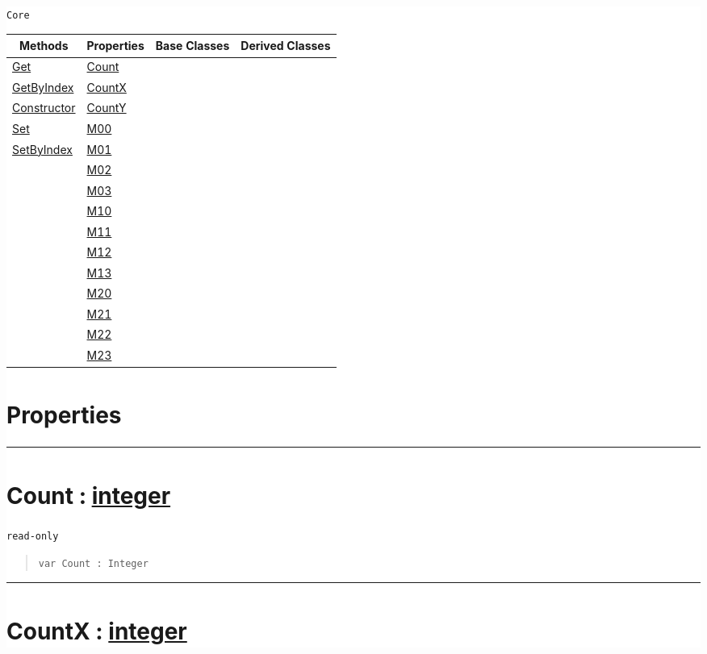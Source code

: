  `Core`

|Methods|Properties|Base Classes|Derived Classes|
|---|---|---|---|
|[ Get](https://github.com/PlasmaEngine/PlasmaDocs/blob/master/code_reference/lightning_base_types/real3x4.markdown#get-plasma-engine-document)|[ Count](https://github.com/PlasmaEngine/PlasmaDocs/blob/master/code_reference/lightning_base_types/real3x4.markdown#count-plasma-engine-docume)| | |
|[ GetByIndex](https://github.com/PlasmaEngine/PlasmaDocs/blob/master/code_reference/lightning_base_types/real3x4.markdown#getbyindex-plasma-engine-d)|[ CountX](https://github.com/PlasmaEngine/PlasmaDocs/blob/master/code_reference/lightning_base_types/real3x4.markdown#countx-plasma-engine-docum)| | |
|[ Constructor](https://github.com/PlasmaEngine/PlasmaDocs/blob/master/code_reference/lightning_base_types/real3x4.markdown#real3x4-void)|[ CountY](https://github.com/PlasmaEngine/PlasmaDocs/blob/master/code_reference/lightning_base_types/real3x4.markdown#county-plasma-engine-docum)| | |
|[ Set](https://github.com/PlasmaEngine/PlasmaDocs/blob/master/code_reference/lightning_base_types/real3x4.markdown#set-void)|[ M00](https://github.com/PlasmaEngine/PlasmaDocs/blob/master/code_reference/lightning_base_types/real3x4.markdown#m00-plasma-engine-document)| | |
|[ SetByIndex](https://github.com/PlasmaEngine/PlasmaDocs/blob/master/code_reference/lightning_base_types/real3x4.markdown#setbyindex-void)|[ M01](https://github.com/PlasmaEngine/PlasmaDocs/blob/master/code_reference/lightning_base_types/real3x4.markdown#m01-plasma-engine-document)| | |
| |[ M02](https://github.com/PlasmaEngine/PlasmaDocs/blob/master/code_reference/lightning_base_types/real3x4.markdown#m02-plasma-engine-document)| | |
| |[ M03](https://github.com/PlasmaEngine/PlasmaDocs/blob/master/code_reference/lightning_base_types/real3x4.markdown#m03-plasma-engine-document)| | |
| |[ M10](https://github.com/PlasmaEngine/PlasmaDocs/blob/master/code_reference/lightning_base_types/real3x4.markdown#m10-plasma-engine-document)| | |
| |[ M11](https://github.com/PlasmaEngine/PlasmaDocs/blob/master/code_reference/lightning_base_types/real3x4.markdown#m11-plasma-engine-document)| | |
| |[ M12](https://github.com/PlasmaEngine/PlasmaDocs/blob/master/code_reference/lightning_base_types/real3x4.markdown#m12-plasma-engine-document)| | |
| |[ M13](https://github.com/PlasmaEngine/PlasmaDocs/blob/master/code_reference/lightning_base_types/real3x4.markdown#m13-plasma-engine-document)| | |
| |[ M20](https://github.com/PlasmaEngine/PlasmaDocs/blob/master/code_reference/lightning_base_types/real3x4.markdown#m20-plasma-engine-document)| | |
| |[ M21](https://github.com/PlasmaEngine/PlasmaDocs/blob/master/code_reference/lightning_base_types/real3x4.markdown#m21-plasma-engine-document)| | |
| |[ M22](https://github.com/PlasmaEngine/PlasmaDocs/blob/master/code_reference/lightning_base_types/real3x4.markdown#m22-plasma-engine-document)| | |
| |[ M23](https://github.com/PlasmaEngine/PlasmaDocs/blob/master/code_reference/lightning_base_types/real3x4.markdown#m23-plasma-engine-document)| | |


 #  Properties


---  
 #  Count : [integer](https://github.com/PlasmaEngine/PlasmaDocs/blob/master/code_reference/lightning_base_types/integer.markdown)

 `read-only`

> 
> ``` lang=cpp, name=Lightning
> var Count : Integer


---  
 #  CountX : [integer](https://github.com/PlasmaEngine/PlasmaDocs/blob/master/code_reference/lightning_base_types/integer.markdown)
